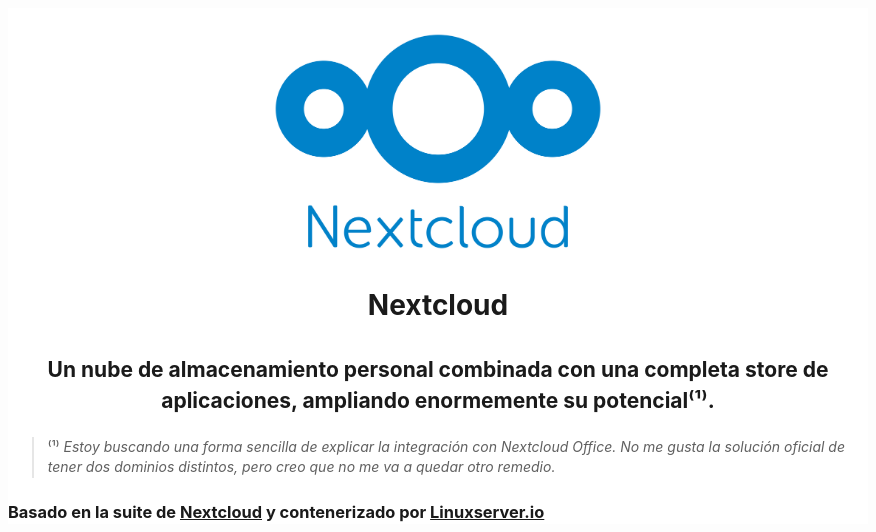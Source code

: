 <h1>
  <p align="center" width="100%">
    <img width="44%" src=".recursos/img/nextcloud.png">
    </br>
    Nextcloud
  </p> 
  <h2> 
    <p align="center" width="100%">
      Un nube de almacenamiento personal combinada con una completa store de aplicaciones, ampliando enormemente su potencial⁽¹⁾.
    </p>
  </h2>
</h1>

>⁽¹⁾ *Estoy buscando una forma sencilla de explicar la integración con Nextcloud Office. No me gusta la solución oficial de tener dos dominios distintos, pero creo que no me va a quedar otro remedio.* 

<h3> 
  <p align="left" width="100%">
    Basado en la suite de <a href="https://nextcloud.com">Nextcloud</a> y contenerizado por <a href="https://linuxserver.io">Linuxserver.io</a>
</h3>
